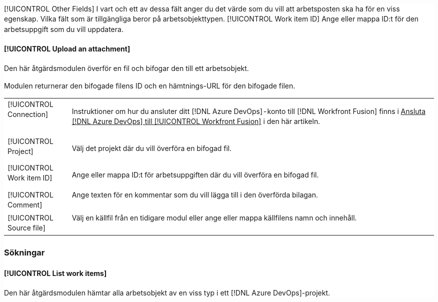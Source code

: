   <tr> 
   <td role="rowheader">[!UICONTROL Other Fields]</td> 
   <td>I vart och ett av dessa fält anger du det värde som du vill att arbetsposten ska ha för en viss egenskap. Vilka fält som är tillgängliga beror på arbetsobjekttypen.</td> 
  </tr> 
  <tr> 
   <td role="rowheader">[!UICONTROL Work item ID]</td> 
   <td>Ange eller mappa ID:t för den arbetsuppgift som du vill uppdatera.</td> 
  </tr> 
 </tbody> 
</table>

#### [!UICONTROL Upload an attachment]

Den här åtgärdsmodulen överför en fil och bifogar den till ett arbetsobjekt.

Modulen returnerar den bifogade filens ID och en hämtnings-URL för den bifogade filen.

<table style="table-layout:auto">
 <col> 
 <col> 
 <tbody> 
  <tr> 
   <td role="rowheader">[!UICONTROL Connection]</td> 
   <td> <p>Instruktioner om hur du ansluter ditt [!DNL Azure DevOps]-konto till [!DNL Workfront Fusion] finns i <a href="#connect-azure-devops-to-workfront-fusion" class="MCXref xref">Ansluta [!DNL Azure DevOps] till [!UICONTROL Workfront Fusion]</a> i den här artikeln.</p> </td> 
  </tr> 
  <tr> 
   <td role="rowheader">[!UICONTROL Project] </td> 
   <td> <p>Välj det projekt där du vill överföra en bifogad fil.</p> </td> 
  </tr> 
  <tr> 
   <td role="rowheader">[!UICONTROL Work item ID]</td> 
   <td> <p>Ange eller mappa ID:t för arbetsuppgiften där du vill överföra en bifogad fil.</p> </td> 
  </tr> 
  <tr> 
   <td role="rowheader">[!UICONTROL Comment]</td> 
   <td>Ange texten för en kommentar som du vill lägga till i den överförda bilagan.</td> 
  </tr> 
  <tr> 
   <td role="rowheader">[!UICONTROL Source file] </td> 
   <td>Välj en källfil från en tidigare modul eller ange eller mappa källfilens namn och innehåll.</td> 
  </tr> 
 </tbody> 
</table>

### Sökningar

#### [!UICONTROL List work items]

Den här åtgärdsmodulen hämtar alla arbetsobjekt av en viss typ i ett [!DNL Azure DevOps]-projekt.
